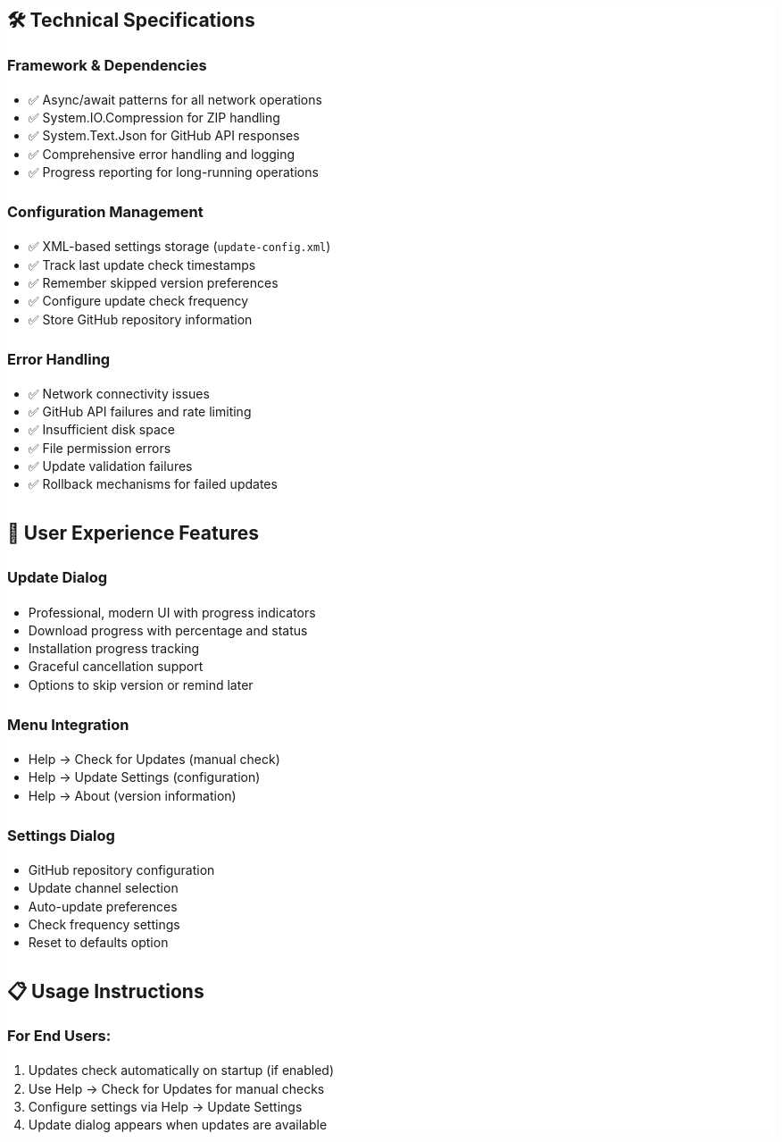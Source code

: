 ## 🛠️ Technical Specifications

### Framework & Dependencies
- ✅ Async/await patterns for all network operations
- ✅ System.IO.Compression for ZIP handling
- ✅ System.Text.Json for GitHub API responses
- ✅ Comprehensive error handling and logging
- ✅ Progress reporting for long-running operations

### Configuration Management
- ✅ XML-based settings storage (`update-config.xml`)
- ✅ Track last update check timestamps
- ✅ Remember skipped version preferences
- ✅ Configure update check frequency
- ✅ Store GitHub repository information

### Error Handling
- ✅ Network connectivity issues
- ✅ GitHub API failures and rate limiting
- ✅ Insufficient disk space
- ✅ File permission errors
- ✅ Update validation failures
- ✅ Rollback mechanisms for failed updates

## 🎨 User Experience Features

### Update Dialog
- Professional, modern UI with progress indicators
- Download progress with percentage and status
- Installation progress tracking
- Graceful cancellation support
- Options to skip version or remind later

### Menu Integration
- Help → Check for Updates (manual check)
- Help → Update Settings (configuration)
- Help → About (version information)

### Settings Dialog
- GitHub repository configuration
- Update channel selection
- Auto-update preferences
- Check frequency settings
- Reset to defaults option

## 📋 Usage Instructions

### For End Users:
1. Updates check automatically on startup (if enabled)
2. Use Help → Check for Updates for manual checks
3. Configure settings via Help → Update Settings
4. Update dialog appears when updates are available

